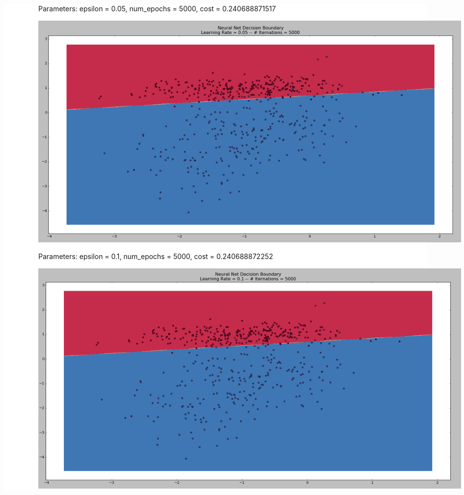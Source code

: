 <p style="text-indent:5em"> 
Parameters:   epsilon = 0.05, 
num_epochs = 5000, 
cost = 0.240688871517
</p>    
<p style="text-indent:5em"> 
    <img src="https://github.com/sangDev/ai-neural-network-project/blob/master/report/neuralnetwork/2layer/2nn_eps0p05_iter5000.png">    
</p>

<p style="text-indent:5em"> 
Parameters:   epsilon = 0.1, 
num_epochs = 5000, 
cost = 0.240688872252
</p>    
<p style="text-indent:5em"> 
    <img src="https://github.com/sangDev/ai-neural-network-project/blob/master/report/neuralnetwork/2layer/2nn_eps0p1_iter5000.png">    
</p>
    